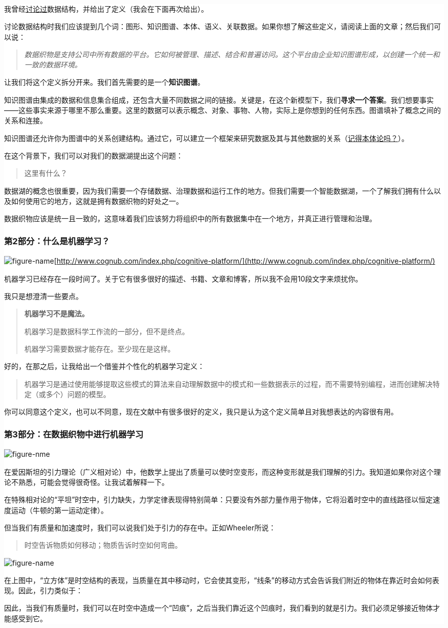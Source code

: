我曾经[讨论过](https://towardsdatascience.com/deep-learning-for-the-masses-and-the-semantic-layer-f1db5e3ab94b)数据结构，并给出了定义（我会在下面再次给出）。

讨论数据结构时我们应该提到几个词：图形、知识图谱、本体、语义、关联数据。如果你想了解这些定义，请阅读上面的文章；然后我们可以说：

> *数据织物是支持公司中所有数据的平台。它如何被管理、描述、结合和普遍访问。这个平台由企业知识图谱形成，以创建一个统一和一致的数据环境。*

让我们将这个定义拆分开来。我们首先需要的是一个**知识图谱**。

知识图谱由集成的数据和信息集合组成，还包含大量不同数据之间的链接。关键是，在这个新模型下，我们**寻求一个答案**。我们想要事实——这些事实来源于哪里不那么重要。这里的数据可以表示概念、对象、事物、人物，实际上是你想到的任何东西。图谱填补了概念之间的关系和连接。

知识图谱还允许你为图谱中的关系创建结构。通过它，可以建立一个框架来研究数据及其与其他数据的关系（[记得本体论吗？](https://towardsdatascience.com/ontology-and-data-science-45e916288cc5)）。

在这个背景下，我们可以对我们的数据湖提出这个问题：

> 这里有什么？

数据湖的概念也很重要，因为我们需要一个存储数据、治理数据和运行工作的地方。但我们需要一个智能数据湖，一个了解我们拥有什么以及如何使用它的地方，这就是拥有数据织物的好处之一。

数据织物应该是统一且一致的，这意味着我们应该努力将组织中的所有数据集中在一个地方，并真正进行管理和治理。

### 第2部分：什么是机器学习？

![figure-name](../Images/17a990317b08ef4cc5d50d958c65faeb.png)[http://www.cognub.com/index.php/cognitive-platform/](http://www.cognub.com/index.php/cognitive-platform/)

机器学习已经存在一段时间了。关于它有很多很好的描述、书籍、文章和博客，所以我不会用10段文字来烦扰你。

我只是想澄清一些要点。

> **机器学习不是魔法。**
> 
> 机器学习是数据科学工作流的一部分，但不是终点。
> 
> 机器学习需要数据才能存在。至少现在是这样。

好的，在那之后，让我给出一个借鉴并个性化的机器学习定义：

> 机器学习是通过使用能够提取这些模式的算法来自动理解数据中的模式和一些数据表示的过程，而不需要特别编程，进而创建解决特定（或多个）问题的模型。

你可以同意这个定义，也可以不同意，现在文献中有很多很好的定义，我只是认为这个定义简单且对我想表达的内容很有用。

### 第3部分：在数据织物中进行机器学习

![figure-nme](../Images/ab0e5489a97a3e332021baafdaab2d3a.png)

在爱因斯坦的引力理论（广义相对论）中，他数学上提出了质量可以使时空变形，而这种变形就是我们理解的引力。我知道如果你对这个理论不熟悉，可能会觉得很奇怪。让我试着解释一下。

在特殊相对论的“平坦”时空中，引力缺失，力学定律表现得特别简单：只要没有外部力量作用于物体，它将沿着时空中的直线路径以恒定速度运动（牛顿的第一运动定律）。

但当我们有质量和加速度时，我们可以说我们处于引力的存在中。正如Wheeler所说：

> 时空告诉物质如何移动；物质告诉时空如何弯曲。

![figure-name](../Images/8b0ae7f43da6f6ce68f73d1657953ee1.png)

在上图中，“立方体”是时空结构的表现，当质量在其中移动时，它会使其变形，“线条”的移动方式会告诉我们附近的物体在靠近时会如何表现。因此，引力类似于：

因此，当我们有质量时，我们可以在时空中造成一个“凹痕”，之后当我们靠近这个凹痕时，我们看到的就是引力。我们必须足够接近物体才能感受到它。
